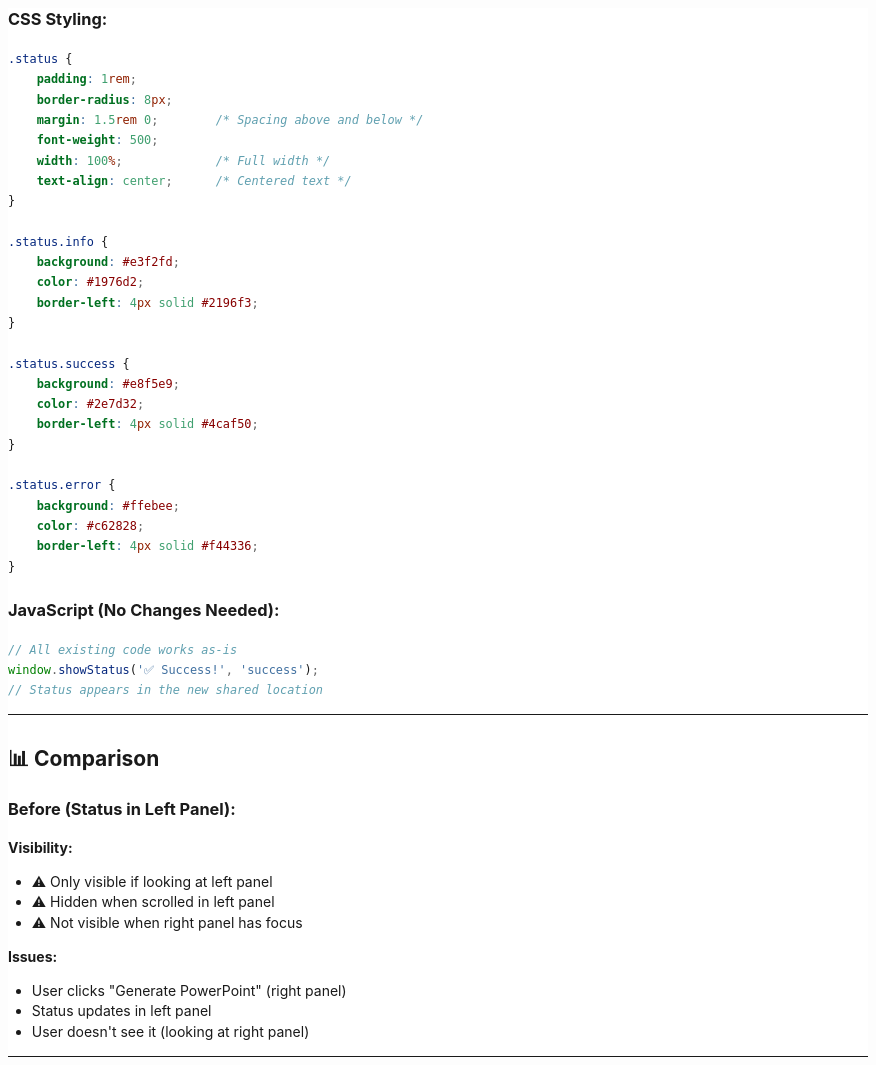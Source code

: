 ### CSS Styling:
```css
.status {
    padding: 1rem;
    border-radius: 8px;
    margin: 1.5rem 0;        /* Spacing above and below */
    font-weight: 500;
    width: 100%;             /* Full width */
    text-align: center;      /* Centered text */
}

.status.info {
    background: #e3f2fd;
    color: #1976d2;
    border-left: 4px solid #2196f3;
}

.status.success {
    background: #e8f5e9;
    color: #2e7d32;
    border-left: 4px solid #4caf50;
}

.status.error {
    background: #ffebee;
    color: #c62828;
    border-left: 4px solid #f44336;
}
```

### JavaScript (No Changes Needed):
```javascript
// All existing code works as-is
window.showStatus('✅ Success!', 'success');
// Status appears in the new shared location
```

---

## 📊 Comparison

### Before (Status in Left Panel):

**Visibility:**
- ⚠️ Only visible if looking at left panel
- ⚠️ Hidden when scrolled in left panel
- ⚠️ Not visible when right panel has focus

**Issues:**
- User clicks "Generate PowerPoint" (right panel)
- Status updates in left panel
- User doesn't see it (looking at right panel)

---